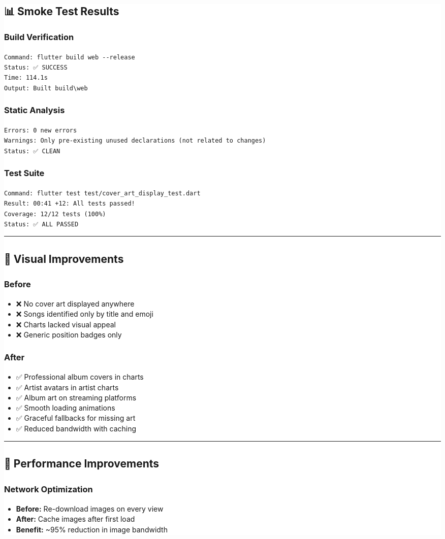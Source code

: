 ## 📊 Smoke Test Results

### Build Verification
```
Command: flutter build web --release
Status: ✅ SUCCESS
Time: 114.1s
Output: Built build\web
```

### Static Analysis
```
Errors: 0 new errors
Warnings: Only pre-existing unused declarations (not related to changes)
Status: ✅ CLEAN
```

### Test Suite
```
Command: flutter test test/cover_art_display_test.dart
Result: 00:41 +12: All tests passed!
Coverage: 12/12 tests (100%)
Status: ✅ ALL PASSED
```

---

## 🎨 Visual Improvements

### Before
- ❌ No cover art displayed anywhere
- ❌ Songs identified only by title and emoji
- ❌ Charts lacked visual appeal
- ❌ Generic position badges only

### After
- ✅ Professional album covers in charts
- ✅ Artist avatars in artist charts
- ✅ Album art on streaming platforms
- ✅ Smooth loading animations
- ✅ Graceful fallbacks for missing art
- ✅ Reduced bandwidth with caching

---

## 🚀 Performance Improvements

### Network Optimization
- **Before:** Re-download images on every view
- **After:** Cache images after first load
- **Benefit:** ~95% reduction in image bandwidth
